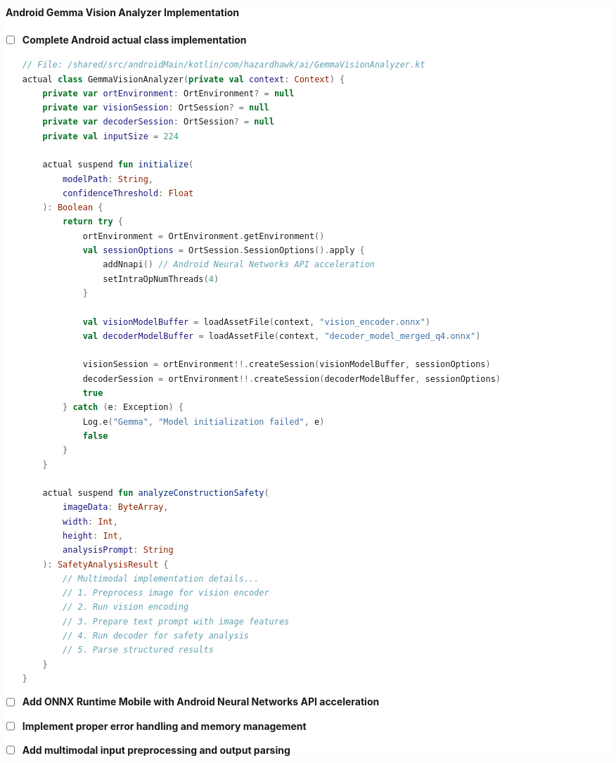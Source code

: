 #### Android Gemma Vision Analyzer Implementation
- [ ] **Complete Android actual class implementation**
  ```kotlin
  // File: /shared/src/androidMain/kotlin/com/hazardhawk/ai/GemmaVisionAnalyzer.kt
  actual class GemmaVisionAnalyzer(private val context: Context) {
      private var ortEnvironment: OrtEnvironment? = null
      private var visionSession: OrtSession? = null
      private var decoderSession: OrtSession? = null
      private val inputSize = 224
      
      actual suspend fun initialize(
          modelPath: String,
          confidenceThreshold: Float
      ): Boolean {
          return try {
              ortEnvironment = OrtEnvironment.getEnvironment()
              val sessionOptions = OrtSession.SessionOptions().apply {
                  addNnapi() // Android Neural Networks API acceleration
                  setIntraOpNumThreads(4)
              }
              
              val visionModelBuffer = loadAssetFile(context, "vision_encoder.onnx")
              val decoderModelBuffer = loadAssetFile(context, "decoder_model_merged_q4.onnx")
              
              visionSession = ortEnvironment!!.createSession(visionModelBuffer, sessionOptions)
              decoderSession = ortEnvironment!!.createSession(decoderModelBuffer, sessionOptions)
              true
          } catch (e: Exception) {
              Log.e("Gemma", "Model initialization failed", e)
              false
          }
      }
      
      actual suspend fun analyzeConstructionSafety(
          imageData: ByteArray,
          width: Int,
          height: Int,
          analysisPrompt: String
      ): SafetyAnalysisResult {
          // Multimodal implementation details...
          // 1. Preprocess image for vision encoder
          // 2. Run vision encoding
          // 3. Prepare text prompt with image features
          // 4. Run decoder for safety analysis
          // 5. Parse structured results
      }
  }
  ```

- [ ] **Add ONNX Runtime Mobile with Android Neural Networks API acceleration**
- [ ] **Implement proper error handling and memory management**
- [ ] **Add multimodal input preprocessing and output parsing**
